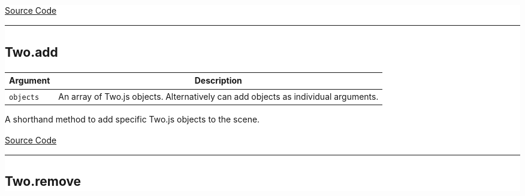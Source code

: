 

<div class="meta">

  [Source Code](https://github.com/jonobr1/two.js/blob/dev/src/two.js#L314)

</div>






</div>



---

<div class="instance function ">

## Two.add










<div class="params">

| Argument | Description |
| ---- | ----------- |
|  `objects`  | An array of Two.js objects. Alternatively can add objects as individual arguments. |
</div>




<div class="description">

A shorthand method to add specific Two.js objects to the scene.

</div>



<div class="meta">

  [Source Code](https://github.com/jonobr1/two.js/blob/dev/src/two.js#L328)

</div>






</div>



---

<div class="instance function ">

## Two.remove
